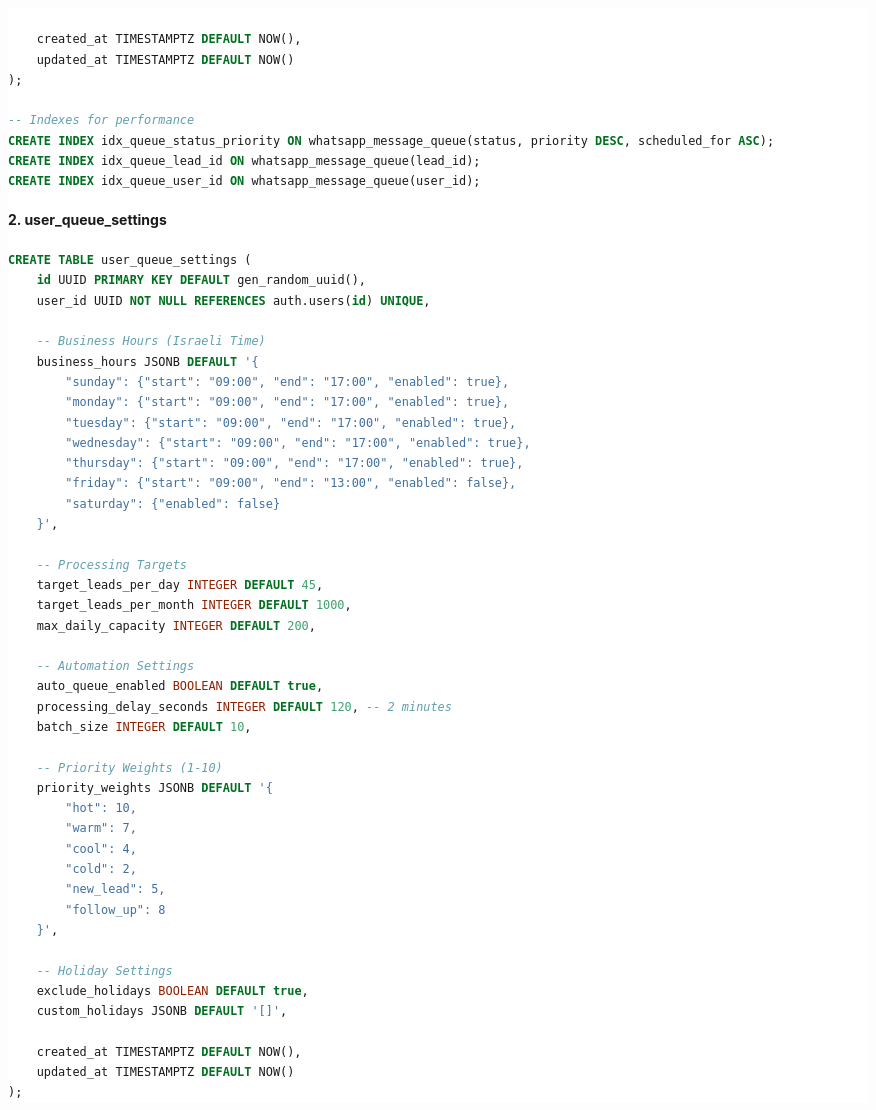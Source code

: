 ```sql
    
    created_at TIMESTAMPTZ DEFAULT NOW(),
    updated_at TIMESTAMPTZ DEFAULT NOW()
);

-- Indexes for performance
CREATE INDEX idx_queue_status_priority ON whatsapp_message_queue(status, priority DESC, scheduled_for ASC);
CREATE INDEX idx_queue_lead_id ON whatsapp_message_queue(lead_id);
CREATE INDEX idx_queue_user_id ON whatsapp_message_queue(user_id);
```

#### **2. user_queue_settings**
```sql
CREATE TABLE user_queue_settings (
    id UUID PRIMARY KEY DEFAULT gen_random_uuid(),
    user_id UUID NOT NULL REFERENCES auth.users(id) UNIQUE,
    
    -- Business Hours (Israeli Time)
    business_hours JSONB DEFAULT '{
        "sunday": {"start": "09:00", "end": "17:00", "enabled": true},
        "monday": {"start": "09:00", "end": "17:00", "enabled": true},
        "tuesday": {"start": "09:00", "end": "17:00", "enabled": true},
        "wednesday": {"start": "09:00", "end": "17:00", "enabled": true},
        "thursday": {"start": "09:00", "end": "17:00", "enabled": true},
        "friday": {"start": "09:00", "end": "13:00", "enabled": false},
        "saturday": {"enabled": false}
    }',
    
    -- Processing Targets
    target_leads_per_day INTEGER DEFAULT 45,
    target_leads_per_month INTEGER DEFAULT 1000,
    max_daily_capacity INTEGER DEFAULT 200,
    
    -- Automation Settings
    auto_queue_enabled BOOLEAN DEFAULT true,
    processing_delay_seconds INTEGER DEFAULT 120, -- 2 minutes
    batch_size INTEGER DEFAULT 10,
    
    -- Priority Weights (1-10)
    priority_weights JSONB DEFAULT '{
        "hot": 10,
        "warm": 7,
        "cool": 4,
        "cold": 2,
        "new_lead": 5,
        "follow_up": 8
    }',
    
    -- Holiday Settings
    exclude_holidays BOOLEAN DEFAULT true,
    custom_holidays JSONB DEFAULT '[]',
    
    created_at TIMESTAMPTZ DEFAULT NOW(),
    updated_at TIMESTAMPTZ DEFAULT NOW()
);
```
